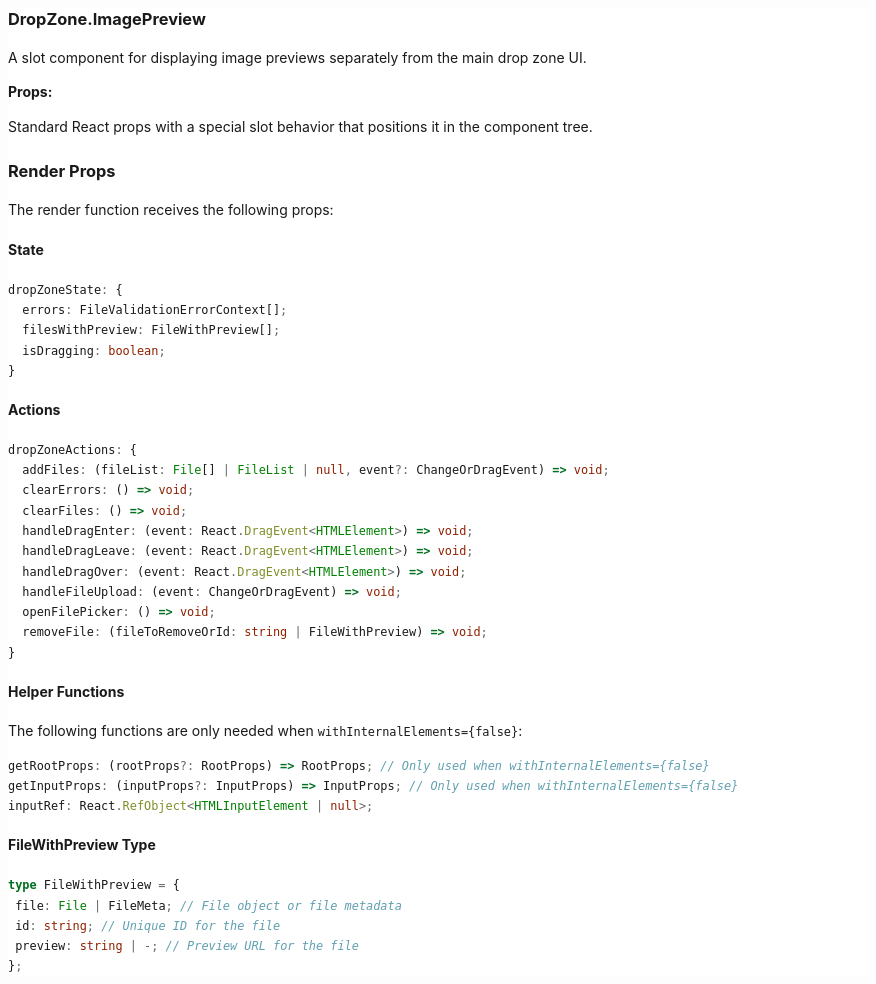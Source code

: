 ### DropZone.ImagePreview

A slot component for displaying image previews separately from the main drop zone UI.

**Props:**

Standard React props with a special slot behavior that positions it in the component tree.

### Render Props

The render function receives the following props:

#### State

```ts
dropZoneState: {
  errors: FileValidationErrorContext[];
  filesWithPreview: FileWithPreview[];
  isDragging: boolean;
}
```

#### Actions

```ts
dropZoneActions: {
  addFiles: (fileList: File[] | FileList | null, event?: ChangeOrDragEvent) => void;
  clearErrors: () => void;
  clearFiles: () => void;
  handleDragEnter: (event: React.DragEvent<HTMLElement>) => void;
  handleDragLeave: (event: React.DragEvent<HTMLElement>) => void;
  handleDragOver: (event: React.DragEvent<HTMLElement>) => void;
  handleFileUpload: (event: ChangeOrDragEvent) => void;
  openFilePicker: () => void;
  removeFile: (fileToRemoveOrId: string | FileWithPreview) => void;
}
```

#### Helper Functions

The following functions are only needed when `withInternalElements={false}`:

```ts
getRootProps: (rootProps?: RootProps) => RootProps; // Only used when withInternalElements={false}
getInputProps: (inputProps?: InputProps) => InputProps; // Only used when withInternalElements={false}
inputRef: React.RefObject<HTMLInputElement | null>;
```

#### FileWithPreview Type

```ts
type FileWithPreview = {
 file: File | FileMeta; // File object or file metadata
 id: string; // Unique ID for the file
 preview: string | -; // Preview URL for the file
};
```

